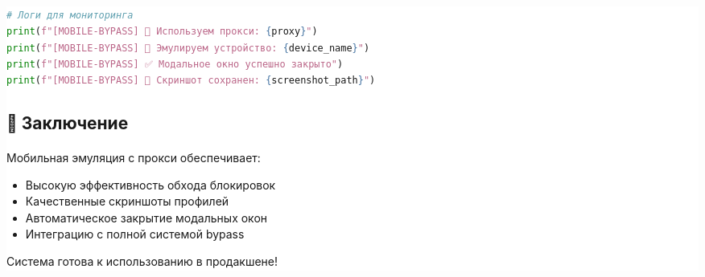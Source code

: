 ```python
# Логи для мониторинга
print(f"[MOBILE-BYPASS] 🔗 Используем прокси: {proxy}")
print(f"[MOBILE-BYPASS] 📱 Эмулируем устройство: {device_name}")
print(f"[MOBILE-BYPASS] ✅ Модальное окно успешно закрыто")
print(f"[MOBILE-BYPASS] 📸 Скриншот сохранен: {screenshot_path}")
```

## 🎉 Заключение

Мобильная эмуляция с прокси обеспечивает:
- Высокую эффективность обхода блокировок
- Качественные скриншоты профилей
- Автоматическое закрытие модальных окон
- Интеграцию с полной системой bypass

Система готова к использованию в продакшене!
